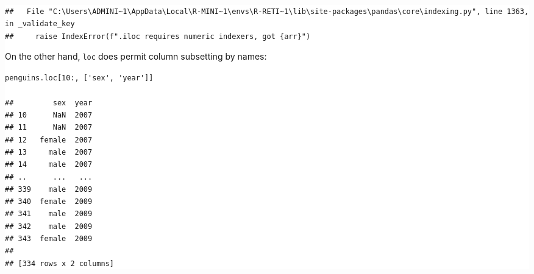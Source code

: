     ##   File "C:\Users\ADMINI~1\AppData\Local\R-MINI~1\envs\R-RETI~1\lib\site-packages\pandas\core\indexing.py", line 1363, in _validate_key
    ##     raise IndexError(f".iloc requires numeric indexers, got {arr}")

On the other hand, `loc` does permit column subsetting by names:

    penguins.loc[10:, ['sex', 'year']]

    ##         sex  year
    ## 10      NaN  2007
    ## 11      NaN  2007
    ## 12   female  2007
    ## 13     male  2007
    ## 14     male  2007
    ## ..      ...   ...
    ## 339    male  2009
    ## 340  female  2009
    ## 341    male  2009
    ## 342    male  2009
    ## 343  female  2009
    ## 
    ## [334 rows x 2 columns]
